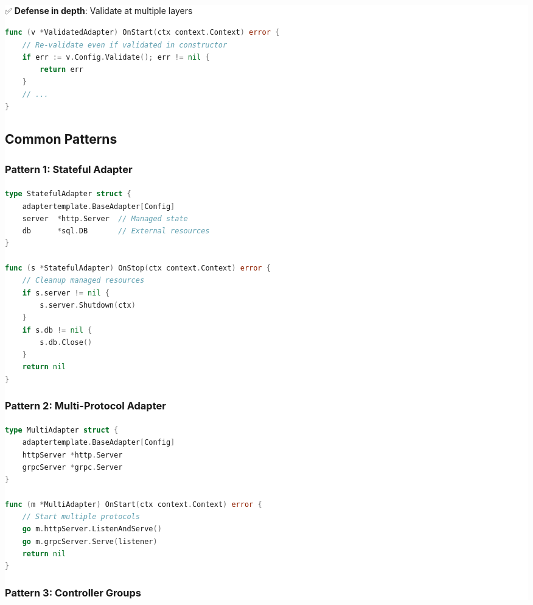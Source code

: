 ✅ **Defense in depth**: Validate at multiple layers

```go
func (v *ValidatedAdapter) OnStart(ctx context.Context) error {
    // Re-validate even if validated in constructor
    if err := v.Config.Validate(); err != nil {
        return err
    }
    // ...
}
```

## Common Patterns

### Pattern 1: Stateful Adapter

```go
type StatefulAdapter struct {
    adaptertemplate.BaseAdapter[Config]
    server  *http.Server  // Managed state
    db      *sql.DB       // External resources
}

func (s *StatefulAdapter) OnStop(ctx context.Context) error {
    // Cleanup managed resources
    if s.server != nil {
        s.server.Shutdown(ctx)
    }
    if s.db != nil {
        s.db.Close()
    }
    return nil
}
```

### Pattern 2: Multi-Protocol Adapter

```go
type MultiAdapter struct {
    adaptertemplate.BaseAdapter[Config]
    httpServer *http.Server
    grpcServer *grpc.Server
}

func (m *MultiAdapter) OnStart(ctx context.Context) error {
    // Start multiple protocols
    go m.httpServer.ListenAndServe()
    go m.grpcServer.Serve(listener)
    return nil
}
```

### Pattern 3: Controller Groups
